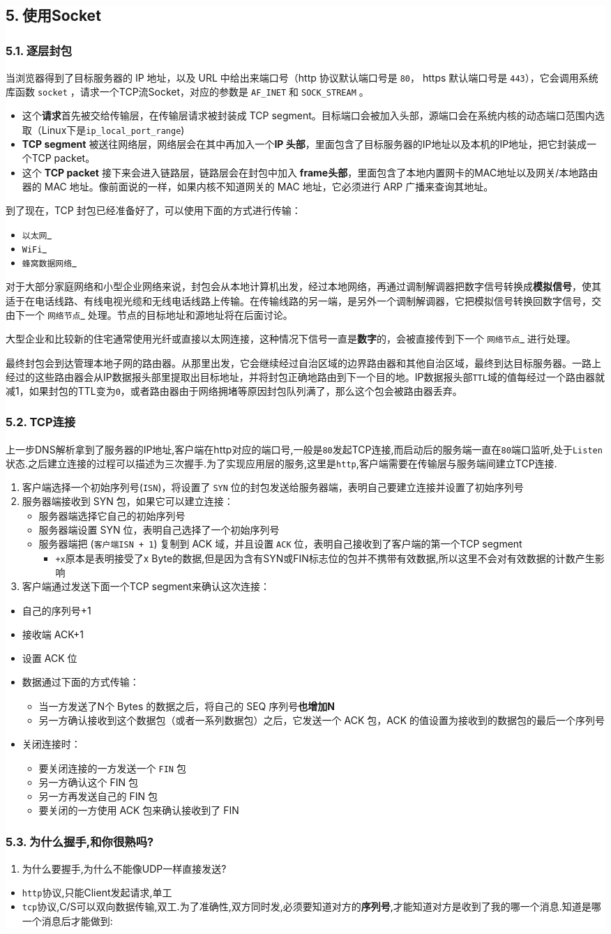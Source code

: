## 5. 使用Socket
### 5.1. 逐层封包
当浏览器得到了目标服务器的 IP 地址，以及 URL 中给出来端口号（http 协议默认端口号是 `80`， https 默认端口号是 `443`），它会调用系统库函数 ``socket`` ，请求一个TCP流Socket，对应的参数是 ``AF_INET`` 和 ``SOCK_STREAM`` 。

* 这个**请求**首先被交给传输层，在传输层请求被封装成 TCP segment。目标端口会被加入头部，源端口会在系统内核的动态端口范围内选取（Linux下是`ip_local_port_range`)
* **TCP segment** 被送往网络层，网络层会在其中再加入一个**IP 头部**，里面包含了目标服务器的IP地址以及本机的IP地址，把它封装成一个TCP packet。
* 这个 **TCP packet** 接下来会进入链路层，链路层会在封包中加入 **frame头部**，里面包含了本地内置网卡的MAC地址以及网关/本地路由器的 MAC 地址。像前面说的一样，如果内核不知道网关的 MAC 地址，它必须进行 ARP 广播来查询其地址。

到了现在，TCP 封包已经准备好了，可以使用下面的方式进行传输：

* `以太网`_
* `WiFi`_
* `蜂窝数据网络`_

对于大部分家庭网络和小型企业网络来说，封包会从本地计算机出发，经过本地网络，再通过调制解调器把数字信号转换成**模拟信号**，使其适于在电话线路、有线电视光缆和无线电话线路上传输。在传输线路的另一端，是另外一个调制解调器，它把模拟信号转换回数字信号，交由下一个 `网络节点`_ 处理。节点的目标地址和源地址将在后面讨论。

大型企业和比较新的住宅通常使用光纤或直接以太网连接，这种情况下信号一直是**数字**的，会被直接传到下一个 `网络节点`_ 进行处理。

最终封包会到达管理本地子网的路由器。从那里出发，它会继续经过自治区域的边界路由器和其他自治区域，最终到达目标服务器。一路上经过的这些路由器会从IP数据报头部里提取出目标地址，并将封包正确地路由到下一个目的地。IP数据报头部`TTL`域的值每经过一个路由器就减1，如果封包的TTL变为`0`，或者路由器由于网络拥堵等原因封包队列满了，那么这个包会被路由器丢弃。

### 5.2. TCP连接
上一步DNS解析拿到了服务器的IP地址,客户端在http对应的端口号,一般是`80`发起TCP连接,而启动后的服务端一直在`80`端口监听,处于`Listen`状态.之后建立连接的过程可以描述为三次握手.为了实现应用层的服务,这里是`http`,客户端需要在传输层与服务端间建立TCP连接.

1.  客户端选择一个初始序列号(`ISN`)，将设置了 `SYN` 位的封包发送给服务器端，表明自己要建立连接并设置了初始序列号
2. 服务器端接收到 SYN 包，如果它可以建立连接：
   * 服务器端选择它自己的初始序列号
   * 服务器端设置 SYN 位，表明自己选择了一个初始序列号
   * 服务器端把 (`客户端ISN + 1`) 复制到 ACK 域，并且设置 `ACK` 位，表明自己接收到了客户端的第一个TCP segment
        * `+x`原本是表明接受了x Byte的数据,但是因为含有SYN或FIN标志位的包并不携带有效数据,所以这里不会对有效数据的计数产生影响
3.  客户端通过发送下面一个TCP segment来确认这次连接：
   * 自己的序列号+1
   * 接收端 ACK+1
   * 设置 ACK 位

* 数据通过下面的方式传输：
   * 当一方发送了N个 Bytes 的数据之后，将自己的 SEQ 序列号**也增加N**
   * 另一方确认接收到这个数据包（或者一系列数据包）之后，它发送一个 ACK 包，ACK 的值设置为接收到的数据包的最后一个序列号
* 关闭连接时：
   * 要关闭连接的一方发送一个 `FIN` 包
   * 另一方确认这个 FIN 包
   * 另一方再发送自己的 FIN 包
   * 要关闭的一方使用 ACK 包来确认接收到了 FIN

### 5.3. 为什么握手,和你很熟吗?
1. 为什么要握手,为什么不能像UDP一样直接发送?
- `http`协议,只能Client发起请求,单工
- `tcp`协议,C/S可以双向数据传输,双工.为了准确性,双方同时发,必须要知道对方的**序列号**,才能知道对方是收到了我的哪一个消息.知道是哪一个消息后才能做到:
